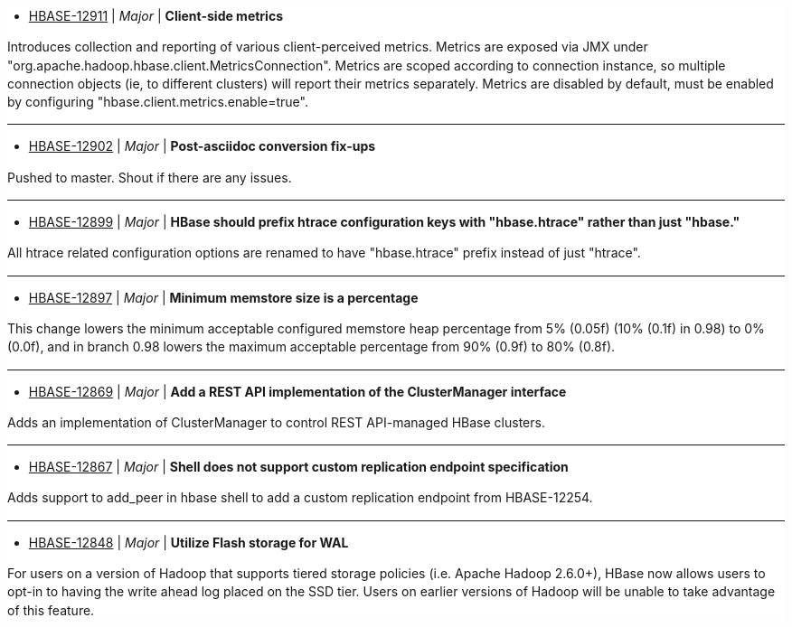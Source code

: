 * [HBASE-12911](https://issues.apache.org/jira/browse/HBASE-12911) | *Major* | **Client-side metrics**

Introduces collection and reporting of various client-perceived metrics. Metrics are exposed via JMX under "org.apache.hadoop.hbase.client.MetricsConnection". Metrics are scoped according to connection instance, so multiple connection objects (ie, to different clusters) will report their metrics separately. Metrics are disabled by default, must be enabled by configuring "hbase.client.metrics.enable=true".


---

* [HBASE-12902](https://issues.apache.org/jira/browse/HBASE-12902) | *Major* | **Post-asciidoc conversion fix-ups**

Pushed to master. Shout if there are any issues.


---

* [HBASE-12899](https://issues.apache.org/jira/browse/HBASE-12899) | *Major* | **HBase should prefix htrace configuration keys with "hbase.htrace" rather than just "hbase."**

All htrace related configuration options are renamed to have "hbase.htrace" prefix instead of just "htrace".


---

* [HBASE-12897](https://issues.apache.org/jira/browse/HBASE-12897) | *Major* | **Minimum memstore size is a percentage**

This change lowers the minimum acceptable configured memstore heap percentage from 5% (0.05f) (10% (0.1f) in 0.98) to 0% (0.0f), and in branch 0.98 lowers the maximum acceptable percentage from 90% (0.9f) to 80% (0.8f).


---

* [HBASE-12869](https://issues.apache.org/jira/browse/HBASE-12869) | *Major* | **Add a REST API implementation of the ClusterManager interface**

Adds an implementation of ClusterManager to control REST API-managed HBase clusters.


---

* [HBASE-12867](https://issues.apache.org/jira/browse/HBASE-12867) | *Major* | **Shell does not support custom replication endpoint specification**

Adds support to add\_peer in hbase shell to add a custom replication endpoint from HBASE-12254.


---

* [HBASE-12848](https://issues.apache.org/jira/browse/HBASE-12848) | *Major* | **Utilize Flash storage for WAL**

For users on a version of Hadoop that supports tiered storage policies (i.e. Apache Hadoop 2.6.0+), HBase now allows users to opt-in to having the write ahead log placed on the SSD tier. Users on earlier versions of Hadoop will be unable to take advantage of this feature.
